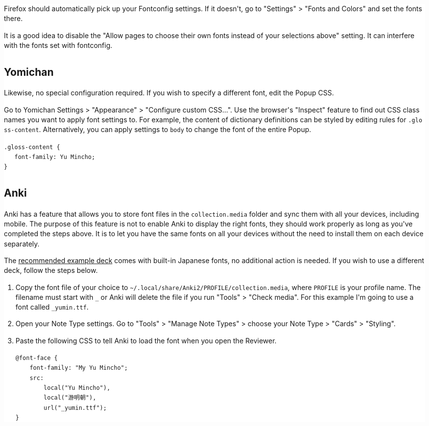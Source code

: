 Firefox should automatically pick up your Fontconfig settings.
If it doesn't, go to "Settings" > "Fonts and Colors" and set the fonts there.

It is a good idea to disable the
"Allow pages to choose their own fonts instead of your selections above" setting.
It can interfere with the fonts set with fontconfig.

## Yomichan

Likewise, no special configuration required.
If you wish to specify a different font, edit the Popup CSS.

Go to Yomichan Settings > "Appearance" > "Configure custom CSS...".
Use the browser's "Inspect" feature to find out CSS class names you want to apply font settings to.
For example, the content of dictionary definitions
can be styled by editing rules for `.gloss-content`.
Alternatively, you can apply settings to `body` to change the font of the entire Popup.

```
.gloss-content {
   font-family: Yu Mincho;
}
```

## Anki

Anki has a feature that allows you to store font files in the `collection.media` folder
and sync them with all your devices, including mobile.
The purpose of this feature is not to enable Anki to display the right fonts,
they should work properly as long as you've completed the steps above.
It is to let you have the same fonts on all your devices
without the need to install them on each device separately.

The
[recommended example deck](setting-up-anki.html#import-an-example-mining-deck)
comes with built-in Japanese fonts, no additional action is needed.
If you wish to use a different deck, follow the steps below.

1) Copy the font file of your choice to `~/.local/share/Anki2/PROFILE/collection.media`,
where `PROFILE` is your profile name.
The filename must start with `_` or Anki will delete the file if you run "Tools" > "Check media".
For this example I'm going to use a font called `_yumin.ttf`.
2) Open your Note Type settings.
Go to "Tools" > "Manage Note Types" > choose your Note Type > "Cards" > "Styling".
3) Paste the following CSS to tell Anki to load the font when you open the Reviewer.

	```
	@font-face {
		font-family: "My Yu Mincho";
		src:
			local("Yu Mincho"),
			local("游明朝"),
			url("_yumin.ttf");
	}
	```
